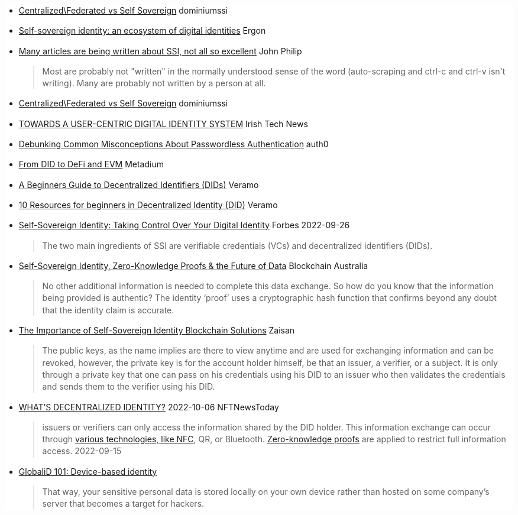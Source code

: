 * [Centralized\Federated vs Self Sovereign](https://twitter.com/dominiumssi/status/1564188374529081345) dominiumssi

* [Self-sovereign identity: an ecosystem of digital identities](https://www.ergon.ch/en/news/2022/self-sovereign-identity-an-ecosystem-of-digital-identities) Ergon

* [Many articles are being written about SSI, not all so excellent](https://www.linkedin.com/feed/update/urn:li:share:6972350150291705857/) John Philip
  > Most are probably not "written" in the normally understood sense of the word (auto-scraping and ctrl-c and ctrl-v isn't writing). Many are probably not written by a person at all.

* [Centralized\Federated vs Self Sovereign](https://twitter.com/dominiumssi/status/1564188374529081345) dominiumssi

* [TOWARDS A USER-CENTRIC DIGITAL IDENTITY SYSTEM](https://irishtechnews.ie/self-sovereign/) Irish Tech News
* [Debunking Common Misconceptions About Passwordless Authentication](https://auth0.com/blog/debunking-common-misconceptions-about-passwordless-authentication/) auth0
* [From DID to DeFi and EVM](https://medium.com/metadium/metadium-tech-the-series-38aa26a170fc) Metadium

* [A Beginners Guide to Decentralized Identifiers (DIDs)](https://medium.com/veramo/a-beginners-guide-to-decentralized-identifiers-dids-5e842398e82c) Veramo

* [10 Resources for beginners in Decentralized Identity (DID)](https://medium.com/veramo/top-10-resources-for-beginners-in-decentralized-identity-di-2924e8571159) Veramo

* [Self-Sovereign Identity: Taking Control Over Your Digital Identity](https://www.forbes.com/sites/forbestechcouncil/2022/09/26/self-sovereign-identity-taking-control-over-your-digital-identity/?sh=797222d64e0c) Forbes 2022-09-26
  > The two main ingredients of SSI are verifiable credentials (VCs) and decentralized identifiers (DIDs).

* [Self-Sovereign Identity, Zero-Knowledge Proofs & the Future of Data](https://blockchainaustralia.com.au/self-sovereign-identity-zero-knowledge-proofs-future-of-data/) Blockchain Australia
  > No other additional information is needed to complete this data exchange. So how do you know that the information being provided is authentic? The identity ‘proof’ uses a cryptographic hash function that confirms beyond any doubt that the identity claim is accurate.

* [The Importance of Self-Sovereign Identity Blockchain Solutions](https://zaisan.io/self-sovereign-identity-blockchain-solution/) Zaisan
  > The public keys, as the name implies are there to view anytime and are used for exchanging information and can be revoked, however, the private key is for the account holder himself, be that an issuer, a verifier, or a subject. It is only through a private key that one can pass on his credentials using his DID to an issuer who then validates the credentials and sends them to the verifier using his DID.

* [WHAT’S DECENTRALIZED IDENTITY?](https://nftnewstoday.com/2022/10/06/what-is-decentralized-identity/) 2022-10-06 NFTNewsToday 
  > issuers or verifiers can only access the information shared by the DID holder. This information exchange can occur through [various technologies, like NFC](https://nftnewstoday.com/2022/10/03/nft-applications-in-the-supply-chain/), QR, or Bluetooth. [Zero-knowledge proofs](https://nftnewstoday.com/2022/09/15/immutable-x-layer-2-scaling-solution-for-nfts/) are applied to restrict full information access. 2022-09-15

* [GlobaliD 101: Device-based identity](https://medium.com/global-id/globalid-101-device-based-identity-c6096a5b0890)
  > That way, your sensitive personal data is stored locally on your own device rather than hosted on some company’s server that becomes a target for hackers.
